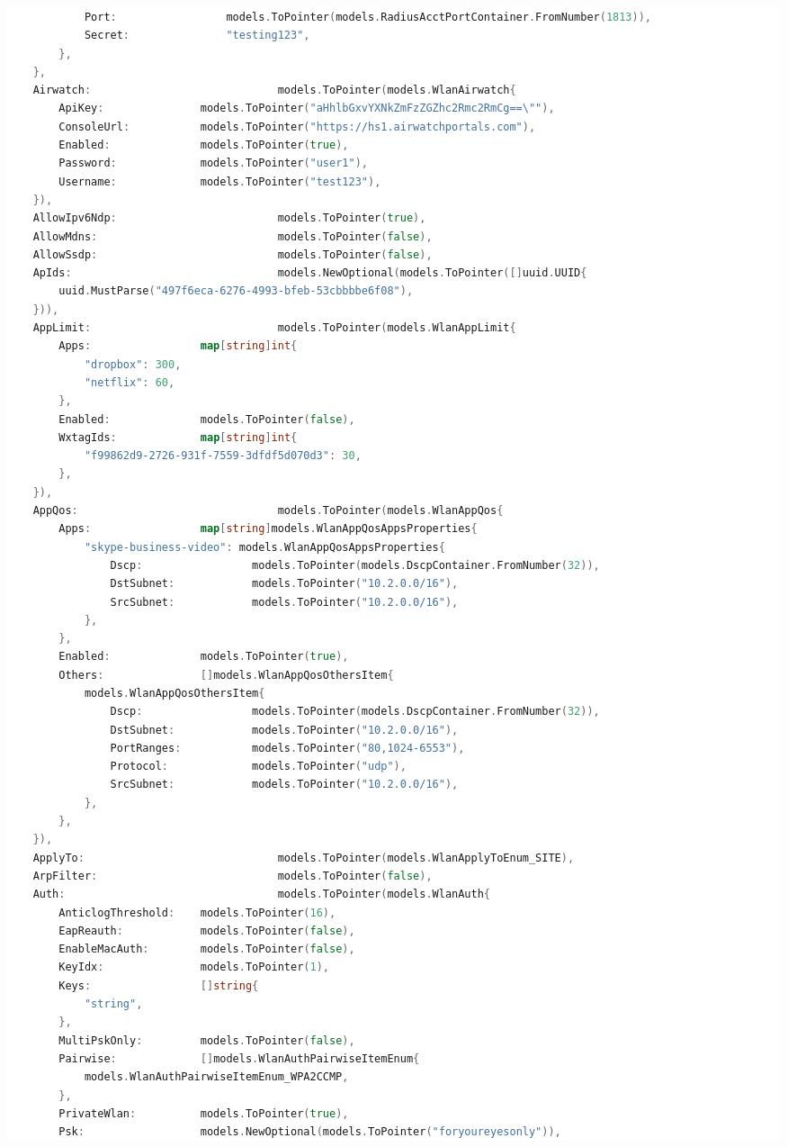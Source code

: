 ```go
            Port:                 models.ToPointer(models.RadiusAcctPortContainer.FromNumber(1813)),
            Secret:               "testing123",
        },
    },
    Airwatch:                             models.ToPointer(models.WlanAirwatch{
        ApiKey:               models.ToPointer("aHhlbGxvYXNkZmFzZGZhc2Rmc2RmCg==\""),
        ConsoleUrl:           models.ToPointer("https://hs1.airwatchportals.com"),
        Enabled:              models.ToPointer(true),
        Password:             models.ToPointer("user1"),
        Username:             models.ToPointer("test123"),
    }),
    AllowIpv6Ndp:                         models.ToPointer(true),
    AllowMdns:                            models.ToPointer(false),
    AllowSsdp:                            models.ToPointer(false),
    ApIds:                                models.NewOptional(models.ToPointer([]uuid.UUID{
        uuid.MustParse("497f6eca-6276-4993-bfeb-53cbbbbe6f08"),
    })),
    AppLimit:                             models.ToPointer(models.WlanAppLimit{
        Apps:                 map[string]int{
            "dropbox": 300,
            "netflix": 60,
        },
        Enabled:              models.ToPointer(false),
        WxtagIds:             map[string]int{
            "f99862d9-2726-931f-7559-3dfdf5d070d3": 30,
        },
    }),
    AppQos:                               models.ToPointer(models.WlanAppQos{
        Apps:                 map[string]models.WlanAppQosAppsProperties{
            "skype-business-video": models.WlanAppQosAppsProperties{
                Dscp:                 models.ToPointer(models.DscpContainer.FromNumber(32)),
                DstSubnet:            models.ToPointer("10.2.0.0/16"),
                SrcSubnet:            models.ToPointer("10.2.0.0/16"),
            },
        },
        Enabled:              models.ToPointer(true),
        Others:               []models.WlanAppQosOthersItem{
            models.WlanAppQosOthersItem{
                Dscp:                 models.ToPointer(models.DscpContainer.FromNumber(32)),
                DstSubnet:            models.ToPointer("10.2.0.0/16"),
                PortRanges:           models.ToPointer("80,1024-6553"),
                Protocol:             models.ToPointer("udp"),
                SrcSubnet:            models.ToPointer("10.2.0.0/16"),
            },
        },
    }),
    ApplyTo:                              models.ToPointer(models.WlanApplyToEnum_SITE),
    ArpFilter:                            models.ToPointer(false),
    Auth:                                 models.ToPointer(models.WlanAuth{
        AnticlogThreshold:    models.ToPointer(16),
        EapReauth:            models.ToPointer(false),
        EnableMacAuth:        models.ToPointer(false),
        KeyIdx:               models.ToPointer(1),
        Keys:                 []string{
            "string",
        },
        MultiPskOnly:         models.ToPointer(false),
        Pairwise:             []models.WlanAuthPairwiseItemEnum{
            models.WlanAuthPairwiseItemEnum_WPA2CCMP,
        },
        PrivateWlan:          models.ToPointer(true),
        Psk:                  models.NewOptional(models.ToPointer("foryoureyesonly")),
```